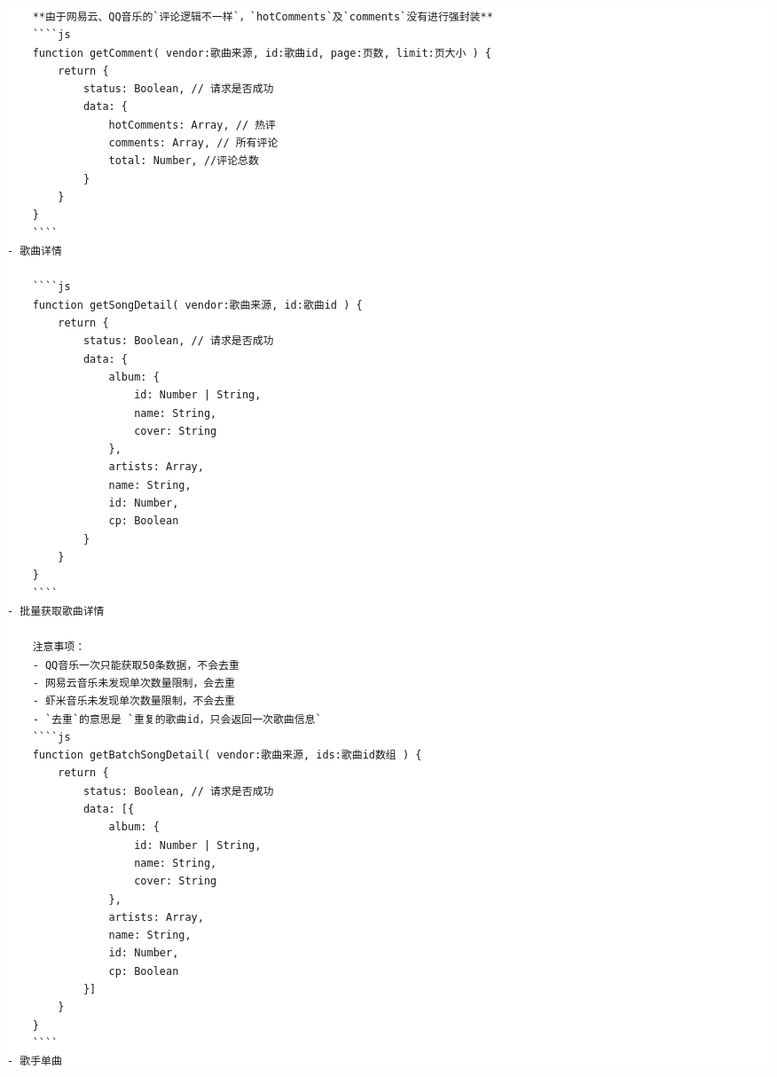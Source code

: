         **由于网易云、QQ音乐的`评论逻辑不一样`，`hotComments`及`comments`没有进行强封装**
        ````js
        function getComment( vendor:歌曲来源, id:歌曲id, page:页数, limit:页大小 ) {
            return {
                status: Boolean, // 请求是否成功
                data: {
                    hotComments: Array, // 热评
                    comments: Array, // 所有评论
                    total: Number, //评论总数
                }
            }
        }
        ````
    - 歌曲详情
    
        ````js
        function getSongDetail( vendor:歌曲来源, id:歌曲id ) {
            return {
                status: Boolean, // 请求是否成功
                data: {
                    album: {
                        id: Number | String,
                        name: String,
                        cover: String
                    },
                    artists: Array,
                    name: String,
                    id: Number,
                    cp: Boolean
                }
            }
        }
        ````
    - 批量获取歌曲详情
    
        注意事项： 
        - QQ音乐一次只能获取50条数据，不会去重
        - 网易云音乐未发现单次数量限制，会去重
        - 虾米音乐未发现单次数量限制，不会去重
        - `去重`的意思是 `重复的歌曲id，只会返回一次歌曲信息`
        ````js
        function getBatchSongDetail( vendor:歌曲来源, ids:歌曲id数组 ) {
            return {
                status: Boolean, // 请求是否成功
                data: [{
                    album: {
                        id: Number | String,
                        name: String,
                        cover: String
                    },
                    artists: Array,
                    name: String,
                    id: Number,
                    cp: Boolean
                }]
            }
        }
        ````
    - 歌手单曲
    